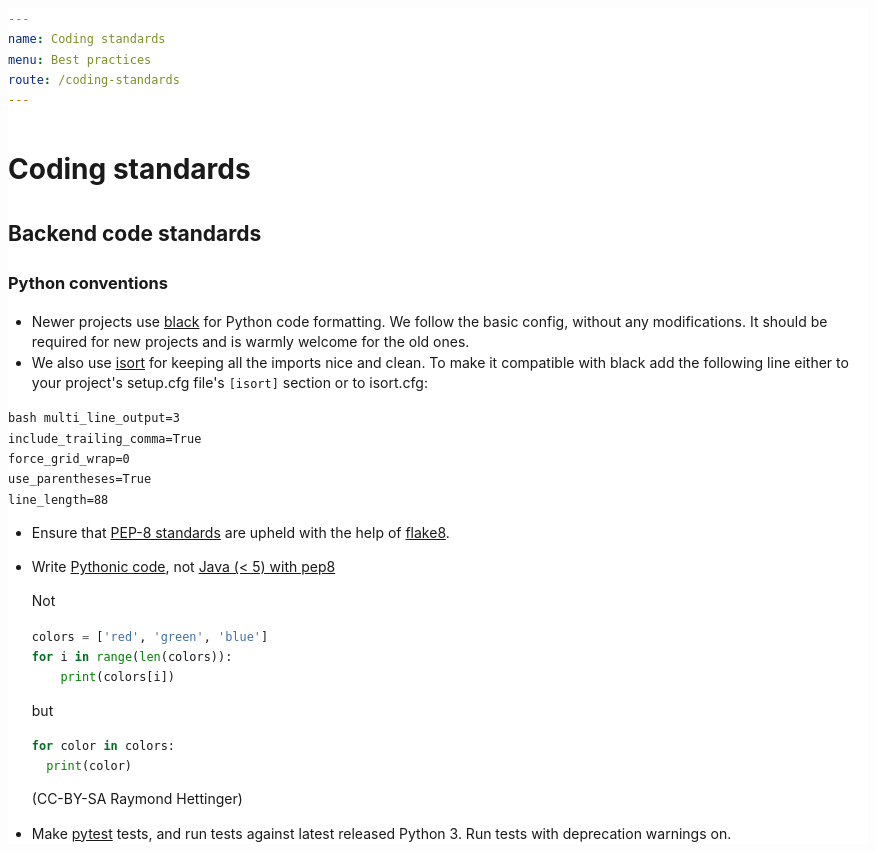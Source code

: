 ```yaml
---
name: Coding standards
menu: Best practices
route: /coding-standards
---
```


# Coding standards

## Backend code standards

### Python conventions

- Newer projects use [black](https://github.com/ambv/black) for Python code formatting. We follow the basic config, without any modifications. It should be required for new projects and is warmly welcome for the old ones.
- We also use [isort](https://github.com/timothycrosley/isort) for keeping all the imports nice and clean. To make it compatible with black add the following line either to your project's setup.cfg file's `[isort]` section or to isort.cfg: 
```
bash multi_line_output=3 
include_trailing_comma=True 
force_grid_wrap=0 
use_parentheses=True 
line_length=88
```
- Ensure that [PEP-8 standards](https://www.python.org/dev/peps/pep-0008/) are upheld with the help of [flake8](http://flake8.pycqa.org/en/latest/).

*   Write [Pythonic code](https://speakerdeck.com/pyconslides/transforming-code-into-beautiful-idiomatic-python-by-raymond-hettinger-1),
    not [Java (< 5) with pep8](https://www.youtube.com/watch?v=wf-BqAjZb8M)

    Not

    ```python
    colors = ['red', 'green', 'blue']
    for i in range(len(colors)):
        print(colors[i])
    ```

    but
 
    ```python
    for color in colors:
      print(color)
    ```
    (CC-BY-SA Raymond Hettinger)

*   Make [pytest](https://docs.pytest.org/en/latest/) tests,
    and run tests against latest released Python 3. Run tests with deprecation warnings on.
